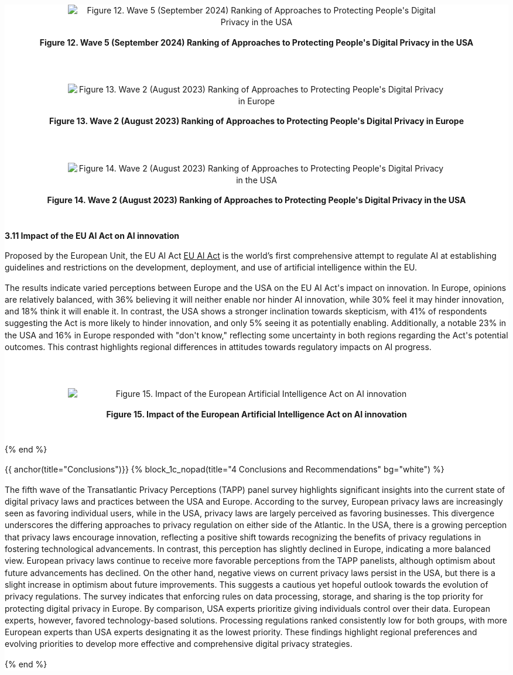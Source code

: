 <div style="text-align: center; margin-bottom: 40px;">
    <img src="Figure12.png" alt="Figure 12. Wave 5 (September 2024) Ranking of Approaches to Protecting People's Digital Privacy in the USA" style="display: block; width: 100%; max-width: 75%; margin: 60px auto 0;">
    <p style="font-weight: bold;">Figure 12. Wave 5 (September 2024) Ranking of Approaches to Protecting People's Digital Privacy in the USA</p>
</div>

<div style="text-align: center; margin-bottom: 40px;">
    <img src="Figure13.png" alt="Figure 13. Wave 2 (August 2023) Ranking of Approaches to Protecting People's Digital Privacy in Europe" style="display: block; width: 100%; max-width: 75%; margin: 60px auto 0;">
    <p style="font-weight: bold;">Figure 13. Wave 2 (August 2023) Ranking of Approaches to Protecting People's Digital Privacy in Europe</p>
</div>

<div style="text-align: center; margin-bottom: 40px;">
    <img src="Figure14.png" alt="Figure 14. Wave 2 (August 2023) Ranking of Approaches to Protecting People's Digital Privacy in the USA" style="display: block; width: 100%; max-width: 75%; margin: 60px auto 0;">
    <p style="font-weight: bold;">Figure 14. Wave 2 (August 2023) Ranking of Approaches to Protecting People's Digital Privacy in the USA</p>
</div>

**3.11 Impact of the EU AI Act on AI innovation**

Proposed by the European Unit, the EU AI Act <a href="https://artificialintelligenceact.eu/">EU AI Act</a> is the world’s first comprehensive attempt to regulate AI at establishing guidelines and restrictions on the development, deployment, and use of artificial intelligence within the EU.

The results indicate varied perceptions between Europe and the USA on the EU AI Act's impact on innovation. In Europe, opinions are relatively balanced, with 36% believing it will neither enable nor hinder AI innovation, while 30% feel it may hinder innovation, and 18% think it will enable it. In contrast, the USA shows a stronger inclination towards skepticism, with 41% of respondents suggesting the Act is more likely to hinder innovation, and only 5% seeing it as potentially enabling. Additionally, a notable 23% in the USA and 16% in Europe responded with "don't know," reflecting some uncertainty in both regions regarding the Act's potential outcomes. This contrast highlights regional differences in attitudes towards regulatory impacts on AI progress.

<div style="text-align: center; margin-bottom: 40px;">
    <img src="Figure15.png" alt="Figure 15. Impact of the European Artificial Intelligence Act on AI innovation" style="display: block; width: 100%; max-width: 75%; margin: 60px auto 0;">
    <p style="font-weight: bold;">Figure 15. Impact of the European Artificial Intelligence Act on AI innovation</p>
</div>
{% end %}

{{ anchor(title="Conclusions")}}
{% block_1c_nopad(title="4 Conclusions and Recommendations" bg="white") %}

The fifth wave of the Transatlantic Privacy Perceptions (TAPP) panel survey highlights significant insights into the current state of digital privacy laws and practices between the USA and Europe. According to the survey, European privacy laws are increasingly seen as favoring individual users, while in the USA, privacy laws are largely perceived as favoring businesses. This divergence underscores the differing approaches to privacy regulation on either side of the Atlantic. In the USA, there is a growing perception that privacy laws encourage innovation, reflecting a positive shift towards recognizing the benefits of privacy regulations in fostering technological advancements. In contrast, this perception has slightly declined in Europe, indicating a more balanced view. European privacy laws continue to receive more favorable perceptions from the TAPP panelists, although optimism about future advancements has declined. On the other hand, negative views on current privacy laws persist in the USA, but there is a slight increase in optimism about future improvements. This suggests a cautious yet hopeful outlook towards the evolution of privacy regulations.
The survey indicates that enforcing rules on data processing, storage, and sharing is the top priority for protecting digital privacy in Europe. By comparison, USA experts prioritize giving individuals control over their data. European experts, however, favored technology-based solutions. Processing regulations ranked consistently low for both groups, with more European experts than USA experts designating it as the lowest priority. These findings highlight regional preferences and evolving priorities to develop more effective and comprehensive digital privacy strategies.

{% end %}

